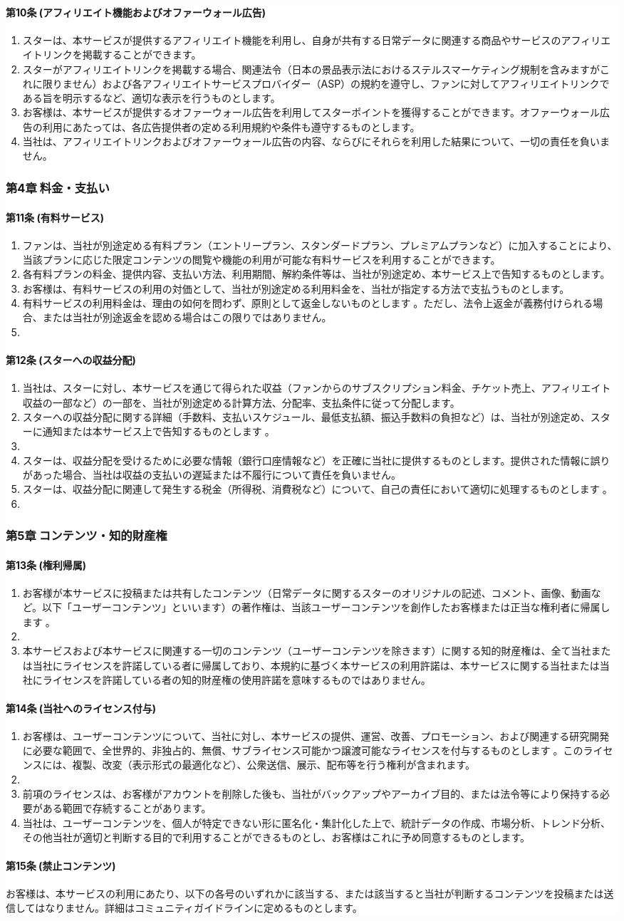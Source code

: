 #### **第10条 (アフィリエイト機能およびオファーウォール広告)**

1. スターは、本サービスが提供するアフィリエイト機能を利用し、自身が共有する日常データに関連する商品やサービスのアフィリエイトリンクを掲載することができます。  
2. スターがアフィリエイトリンクを掲載する場合、関連法令（日本の景品表示法におけるステルスマーケティング規制を含みますがこれに限りません）および各アフィリエイトサービスプロバイダー（ASP）の規約を遵守し、ファンに対してアフィリエイトリンクである旨を明示するなど、適切な表示を行うものとします。  
3. お客様は、本サービスが提供するオファーウォール広告を利用してスターポイントを獲得することができます。オファーウォール広告の利用にあたっては、各広告提供者の定める利用規約や条件も遵守するものとします。  
4. 当社は、アフィリエイトリンクおよびオファーウォール広告の内容、ならびにそれらを利用した結果について、一切の責任を負いません。

### **第4章 料金・支払い**

#### **第11条 (有料サービス)**

1. ファンは、当社が別途定める有料プラン（エントリープラン、スタンダードプラン、プレミアムプランなど）に加入することにより、当該プランに応じた限定コンテンツの閲覧や機能の利用が可能な有料サービスを利用することができます。  
2. 各有料プランの料金、提供内容、支払い方法、利用期間、解約条件等は、当社が別途定め、本サービス上で告知するものとします。  
3. お客様は、有料サービスの利用の対価として、当社が別途定める利用料金を、当社が指定する方法で支払うものとします。  
4. 有料サービスの利用料金は、理由の如何を問わず、原則として返金しないものとします 。ただし、法令上返金が義務付けられる場合、または当社が別途返金を認める場合はこの限りではありません。  
5. 

#### **第12条 (スターへの収益分配)**

1. 当社は、スターに対し、本サービスを通じて得られた収益（ファンからのサブスクリプション料金、チケット売上、アフィリエイト収益の一部など）の一部を、当社が別途定める計算方法、分配率、支払条件に従って分配します。  
2. スターへの収益分配に関する詳細（手数料、支払いスケジュール、最低支払額、振込手数料の負担など）は、当社が別途定め、スターに通知または本サービス上で告知するものとします 。  
3.   
4. スターは、収益分配を受けるために必要な情報（銀行口座情報など）を正確に当社に提供するものとします。提供された情報に誤りがあった場合、当社は収益の支払いの遅延または不履行について責任を負いません。  
5. スターは、収益分配に関連して発生する税金（所得税、消費税など）について、自己の責任において適切に処理するものとします 。  
6. 

### **第5章 コンテンツ・知的財産権**

#### **第13条 (権利帰属)**

1. お客様が本サービスに投稿または共有したコンテンツ（日常データに関するスターのオリジナルの記述、コメント、画像、動画など。以下「ユーザーコンテンツ」といいます）の著作権は、当該ユーザーコンテンツを創作したお客様または正当な権利者に帰属します 。  
2.   
3. 本サービスおよび本サービスに関連する一切のコンテンツ（ユーザーコンテンツを除きます）に関する知的財産権は、全て当社または当社にライセンスを許諾している者に帰属しており、本規約に基づく本サービスの利用許諾は、本サービスに関する当社または当社にライセンスを許諾している者の知的財産権の使用許諾を意味するものではありません。

#### **第14条 (当社へのライセンス付与)**

1. お客様は、ユーザーコンテンツについて、当社に対し、本サービスの提供、運営、改善、プロモーション、および関連する研究開発に必要な範囲で、全世界的、非独占的、無償、サブライセンス可能かつ譲渡可能なライセンスを付与するものとします 。このライセンスには、複製、改変（表示形式の最適化など）、公衆送信、展示、配布等を行う権利が含まれます。  
2.   
3. 前項のライセンスは、お客様がアカウントを削除した後も、当社がバックアップやアーカイブ目的、または法令等により保持する必要がある範囲で存続することがあります。  
4. 当社は、ユーザーコンテンツを、個人が特定できない形に匿名化・集計化した上で、統計データの作成、市場分析、トレンド分析、その他当社が適切と判断する目的で利用することができるものとし、お客様はこれに予め同意するものとします。

#### **第15条 (禁止コンテンツ)**

お客様は、本サービスの利用にあたり、以下の各号のいずれかに該当する、または該当すると当社が判断するコンテンツを投稿または送信してはなりません。詳細はコミュニティガイドラインに定めるものとします。
